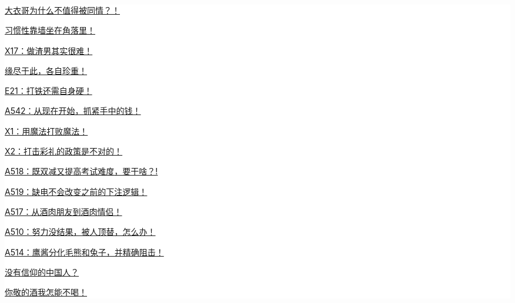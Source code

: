 [大衣哥为什么不值得被同情？！](http://mp.weixin.qq.com/s?__biz=MzAxNDk1NjI2Mw==&mid=2247487598&idx=1&sn=96df866800e5e546b2e945af60227ed4&chksm=9b8a33e6acfdbaf061f8713492ddd97b05e91e9bd566c4aa7d5e4f58b4395346513ec9f12eec&scene=21#wechat_redirect) 

[习惯性靠墙坐在角落里！](http://mp.weixin.qq.com/s?__biz=MzAxNDk1NjI2Mw==&mid=2247487609&idx=1&sn=08068cfce108617e4a41d0c813ce131d&chksm=9b8a33f1acfdbae7a578b59c045f6336afe6ed1f2fcd7a0b38c0279078002f04767e391f4f18&scene=21#wechat_redirect) 

[X17：做渣男其实很难！](http://mp.weixin.qq.com/s?__biz=MzAxNDk1NjI2Mw==&mid=2247487605&idx=1&sn=fc9561d856c58842f72ba24465608862&chksm=9b8a33fdacfdbaebbb38b043f52e484db8351fe55e205a0e0d97d8ca7a2d82443e6c10054c74&scene=21#wechat_redirect) 

[缘尽于此，各自珍重！](http://mp.weixin.qq.com/s?__biz=MzAxNDk1NjI2Mw==&mid=2247487602&idx=1&sn=f1f39973e0336e368005f01ebe4a3ef4&chksm=9b8a33faacfdbaec3344071c7f8a925fef5586e9787a6ebfa34fd736498773fdd2ab52bf4bbb&scene=21#wechat_redirect) 

[E21：打铁还需自身硬！](http://mp.weixin.qq.com/s?__biz=MzA3ODI4NTY4OQ==&mid=2247483839&idx=1&sn=cb80029b7f82ba1144ceb58664afa44a&chksm=9f445fa9a833d6bf70c54e9029f69e952823ff25ff6b7e7b8d6a4a43fc9ec553ffb960210ccb&scene=21#wechat_redirect) 

[A542：从现在开始，抓紧手中的钱！](http://mp.weixin.qq.com/s?__biz=MzIzMDYwOTM0Mg==&mid=2247486640&idx=1&sn=a96afa7d2b698e33240735ea8d7671f7&chksm=e8b19461dfc61d77a4afce11ecc7558b8d7ff5d495a78bcb609e3eed5c70bcbed5f3d6a66023&scene=21#wechat_redirect) 

[X1：用魔法打败魔法！](http://mp.weixin.qq.com/s?__biz=MzIzMDYwOTM0Mg==&mid=2247486542&idx=1&sn=0e26afc62c7171bb2132a86d6d3f349b&chksm=e8b1949fdfc61d893ec07610d457e7544bcaa90387ae31f0e0663645c744fcc69d27a74c44c4&scene=21#wechat_redirect) 

[X2：打击彩礼的政策是不对的！](http://mp.weixin.qq.com/s?__biz=MzIzMDYwOTM0Mg==&mid=2247486547&idx=1&sn=84cdf1a658ba1719848662f0e56f64e8&chksm=e8b19482dfc61d944c77148828ddf9718b3690f306319be04eb791b403f7fa68f9a9b13857b0&scene=21#wechat_redirect) 

[A518：既双减又提高考试难度，要干啥？!](http://mp.weixin.qq.com/s?__biz=MzIzMDYwOTM0Mg==&mid=2247486528&idx=1&sn=837ef39e3c0b47ac84d5096690555ae7&chksm=e8b19491dfc61d87292daf575c1e7c95b3f0543f313b65c7ad4ab369603833704304ec7451d7&scene=21#wechat_redirect) 

[A519：缺电不会改变之前的下注逻辑！](http://mp.weixin.qq.com/s?__biz=MzIzMDYwOTM0Mg==&mid=2247486508&idx=1&sn=6fac0f23979fa74983528cb090ad205b&chksm=e8b194fddfc61deb6982573c047fb47cb7af702e87111a0498e1cdc4676b6baf3cc5143f9c92&scene=21#wechat_redirect) 

[A517：从酒肉朋友到酒肉情侣！](http://mp.weixin.qq.com/s?__biz=MzAxNDk1NjI2Mw==&mid=2247487217&idx=1&sn=5defa9de19a22d6bea269defa65b4b91&chksm=9b8a2d79acfda46fa1fe57755d52f85dba61aa31fdeed8e400ef0f92459388da9ae86b7b6273&scene=21#wechat_redirect) 

[A510：努力没结果，被人顶替，怎么办！](http://mp.weixin.qq.com/s?__biz=MzAxNDk1NjI2Mw==&mid=2247487202&idx=1&sn=c4c18c5c793a47e31cd7267152a78d1f&chksm=9b8a2d6aacfda47c47394eb5cbb97fc6233fb7258c0408026e518018a6af33da141b1b0a2bfa&scene=21#wechat_redirect) 

[A514：鹰酱分化毛熊和兔子，并精确阻击！](http://mp.weixin.qq.com/s?__biz=MzIzMDYwOTM0Mg==&mid=2247486421&idx=1&sn=c114599b4fd1016c7f539fca526fe91c&chksm=e8b19304dfc61a127301df6303aedbeace66275a179f7db025e56f2326917c273d443eab53e6&scene=21#wechat_redirect) 

[没有信仰的中国人？](http://mp.weixin.qq.com/s?__biz=MzIzMDYwOTM0Mg==&mid=2247486407&idx=1&sn=9a80a9025d4d375b279e55be877a62d8&chksm=e8b19316dfc61a00b5b914a5a63d952874bd62283d40c73574940eb7bfb73a25be2e8f2d82b3&scene=21#wechat_redirect) 

[你敬的酒我怎能不喝！](http://mp.weixin.qq.com/s?__biz=MzIzMDYwOTM0Mg==&mid=2247486456&idx=1&sn=7d6377d84f511b80179c5e7648494d6e&chksm=e8b19329dfc61a3f9b91b5b43dbd1a6eea293a02cd80b96aeb6dd1930f7f2c93fd33c0e3b2f3&scene=21#wechat_redirect) 
